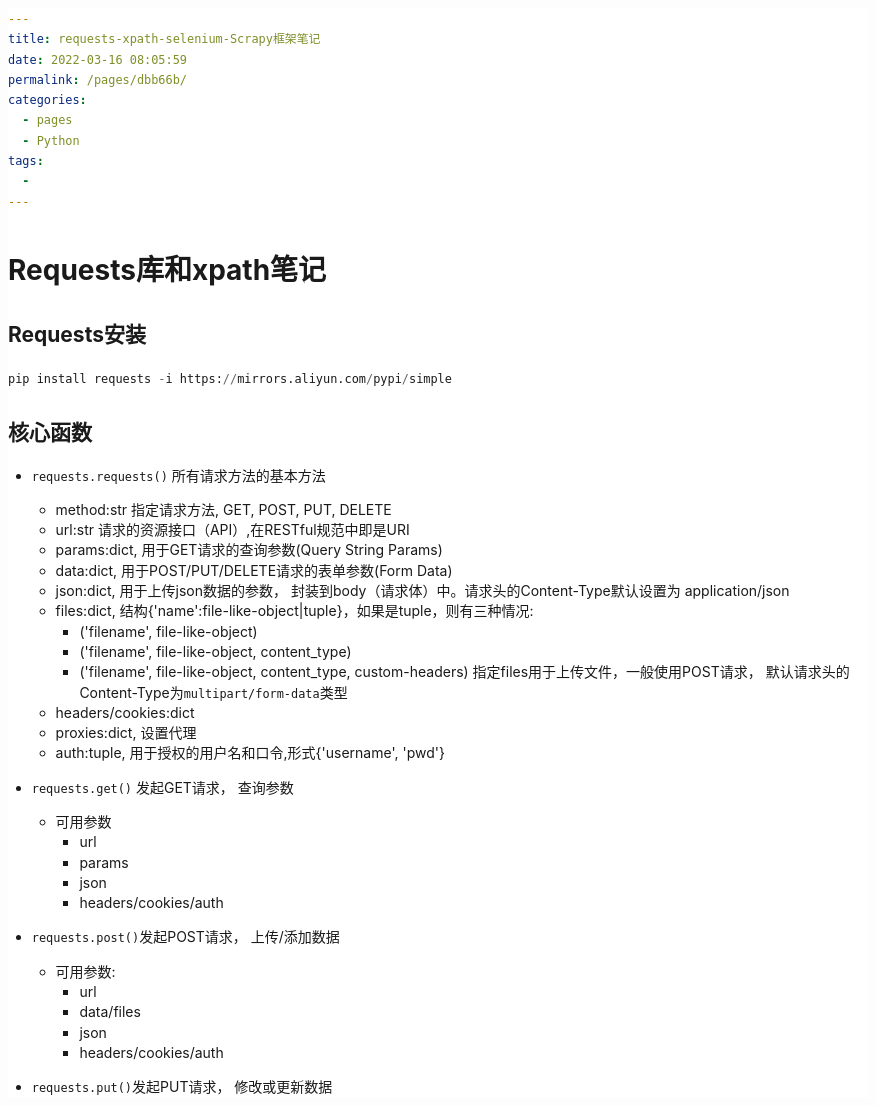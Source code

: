 ```yaml
---
title: requests-xpath-selenium-Scrapy框架笔记
date: 2022-03-16 08:05:59
permalink: /pages/dbb66b/
categories:
  - pages
  - Python
tags:
  - 
---
```

# Requests库和xpath笔记
## Requests安装

``` python
pip install requests -i https://mirrors.aliyun.com/pypi/simple
```
## 核心函数
- `requests.requests()` 所有请求方法的基本方法
  - method:str 指定请求方法, GET, POST, PUT, DELETE
  - url:str 请求的资源接口（API）,在RESTful规范中即是URI
  - params:dict, 用于GET请求的查询参数(Query String Params)
  - data:dict, 用于POST/PUT/DELETE请求的表单参数(Form Data)
  - json:dict, 用于上传json数据的参数， 封装到body（请求体）中。请求头的Content-Type默认设置为 application/json
  - files:dict, 结构{'name':file-like-object|tuple}，如果是tuple，则有三种情况:
    - ('filename', file-like-object)
    - ('filename', file-like-object, content_type)
    - ('filename', file-like-object, content_type, custom-headers)
    指定files用于上传文件，一般使用POST请求， 默认请求头的Content-Type为`multipart/form-data`类型
  - headers/cookies:dict
  - proxies:dict, 设置代理
  - auth:tuple, 用于授权的用户名和口令,形式{'username', 'pwd'}
  
- `requests.get()` 发起GET请求， 查询参数
  - 可用参数
    - url
    - params
    - json
    - headers/cookies/auth
  
- `requests.post()`发起POST请求， 上传/添加数据
  - 可用参数:
    - url
    - data/files
    - json
    - headers/cookies/auth
  
- `requests.put()`发起PUT请求， 修改或更新数据
